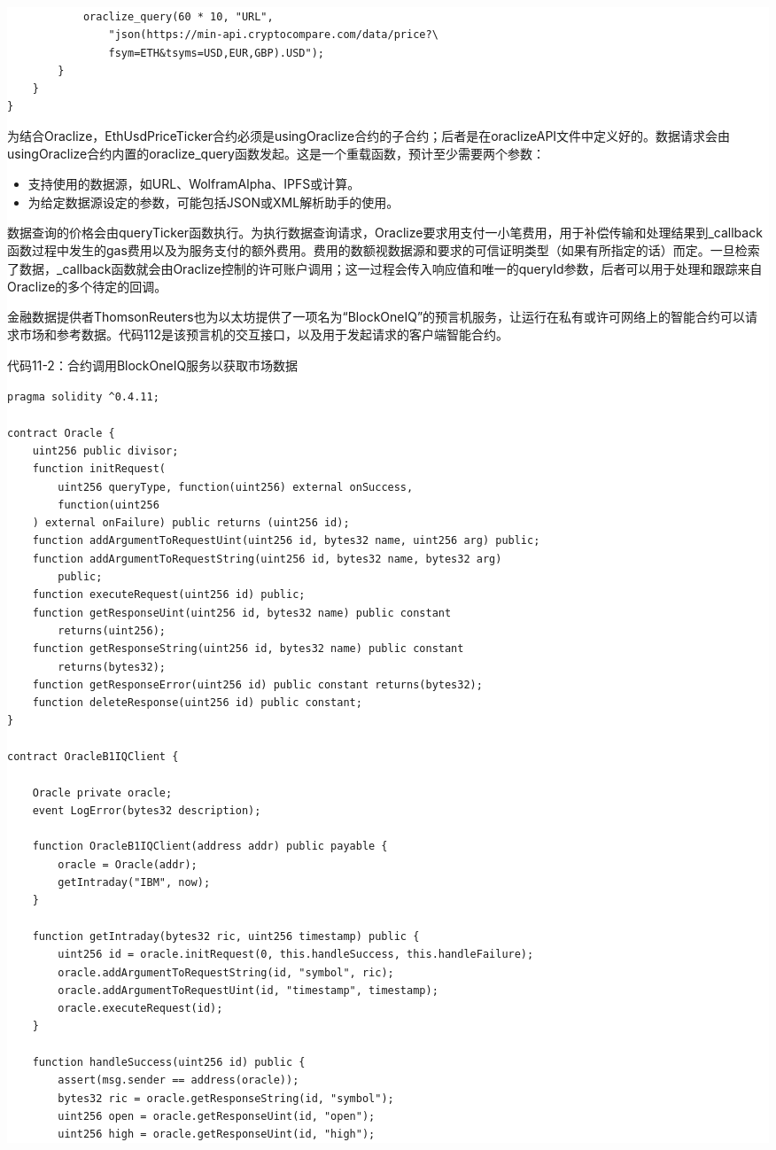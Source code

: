 ```Solidity
            oraclize_query(60 * 10, "URL",
                "json(https://min-api.cryptocompare.com/data/price?\
                fsym=ETH&tsyms=USD,EUR,GBP).USD");
        }
    }
}
```

为结合Oraclize，EthUsdPriceTicker合约必须是usingOraclize合约的子合约；后者是在oraclizeAPI文件中定义好的。数据请求会由usingOraclize合约内置的oraclize_query函数发起。这是一个重载函数，预计至少需要两个参数：

- 支持使用的数据源，如URL、WolframAlpha、IPFS或计算。
- 为给定数据源设定的参数，可能包括JSON或XML解析助手的使用。

数据查询的价格会由queryTicker函数执行。为执行数据查询请求，Oraclize要求用支付一小笔费用，用于补偿传输和处理结果到_callback函数过程中发生的gas费用以及为服务支付的额外费用。费用的数额视数据源和要求的可信证明类型（如果有所指定的话）而定。一旦检索了数据，_callback函数就会由Oraclize控制的许可账户调用；这一过程会传入响应值和唯一的queryId参数，后者可以用于处理和跟踪来自Oraclize的多个待定的回调。

金融数据提供者ThomsonReuters也为以太坊提供了一项名为“BlockOneIQ”的预言机服务，让运行在私有或许可网络上的智能合约可以请求市场和参考数据。代码112是该预言机的交互接口，以及用于发起请求的客户端智能合约。

代码11-2：合约调用BlockOneIQ服务以获取市场数据

```Solidity
pragma solidity ^0.4.11;

contract Oracle {
    uint256 public divisor;
    function initRequest(
        uint256 queryType, function(uint256) external onSuccess,
        function(uint256
    ) external onFailure) public returns (uint256 id);
    function addArgumentToRequestUint(uint256 id, bytes32 name, uint256 arg) public;
    function addArgumentToRequestString(uint256 id, bytes32 name, bytes32 arg)
        public;
    function executeRequest(uint256 id) public;
    function getResponseUint(uint256 id, bytes32 name) public constant
        returns(uint256);
    function getResponseString(uint256 id, bytes32 name) public constant
        returns(bytes32);
    function getResponseError(uint256 id) public constant returns(bytes32);
    function deleteResponse(uint256 id) public constant;
}

contract OracleB1IQClient {

    Oracle private oracle;
    event LogError(bytes32 description);

    function OracleB1IQClient(address addr) public payable {
        oracle = Oracle(addr);
        getIntraday("IBM", now);
    }

    function getIntraday(bytes32 ric, uint256 timestamp) public {
        uint256 id = oracle.initRequest(0, this.handleSuccess, this.handleFailure);
        oracle.addArgumentToRequestString(id, "symbol", ric);
        oracle.addArgumentToRequestUint(id, "timestamp", timestamp);
        oracle.executeRequest(id);
    }

    function handleSuccess(uint256 id) public {
        assert(msg.sender == address(oracle));
        bytes32 ric = oracle.getResponseString(id, "symbol");
        uint256 open = oracle.getResponseUint(id, "open");
        uint256 high = oracle.getResponseUint(id, "high");
```